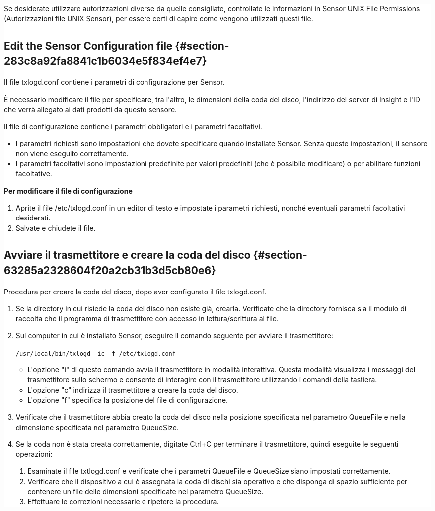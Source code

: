 Se desiderate utilizzare autorizzazioni diverse da quelle consigliate, controllate le informazioni in Sensor UNIX File Permissions (Autorizzazioni file UNIX Sensor), per essere certi di capire come vengono utilizzati questi file.

## Edit the Sensor Configuration file {#section-283c8a92fa8841c1b6034e5f834ef4e7}

Il file txlogd.conf contiene i parametri di configurazione per Sensor.

È necessario modificare il file per specificare, tra l&#39;altro, le dimensioni della coda del disco, l&#39;indirizzo del server di Insight e l&#39;ID che verrà allegato ai dati prodotti da questo sensore.

Il file di configurazione contiene i parametri obbligatori e i parametri facoltativi.

* I parametri richiesti sono impostazioni che dovete specificare quando installate Sensor. Senza queste impostazioni, il sensore non viene eseguito correttamente.
* I parametri facoltativi sono impostazioni predefinite per valori predefiniti (che è possibile modificare) o per abilitare funzioni facoltative.

**Per modificare il file di configurazione**

1. Aprite il file /etc/txlogd.conf in un editor di testo e impostate i parametri richiesti, nonché eventuali parametri facoltativi desiderati.
1. Salvate e chiudete il file.

## Avviare il trasmettitore e creare la coda del disco {#section-63285a2328604f20a2cb31b3d5cb80e6}

Procedura per creare la coda del disco, dopo aver configurato il file txlogd.conf.

1. Se la directory in cui risiede la coda del disco non esiste già, crearla. Verificate che la directory fornisca sia il modulo di raccolta che il programma di trasmettitore con accesso in lettura/scrittura al file.

1. Sul computer in cui è installato Sensor, eseguire il comando seguente per avviare il trasmettitore:

   ```
   /usr/local/bin/txlogd -ic -f /etc/txlogd.conf
   ```

   * L&#39;opzione &quot;i&quot; di questo comando avvia il trasmettitore in modalità interattiva. Questa modalità visualizza i messaggi del trasmettitore sullo schermo e consente di interagire con il trasmettitore utilizzando i comandi della tastiera.
   * L&#39;opzione &quot;c&quot; indirizza il trasmettitore a creare la coda del disco.
   * L&#39;opzione &quot;f&quot; specifica la posizione del file di configurazione.

1. Verificate che il trasmettitore abbia creato la coda del disco nella posizione specificata nel parametro QueueFile e nella dimensione specificata nel parametro QueueSize.
1. Se la coda non è stata creata correttamente, digitate Ctrl+C per terminare il trasmettitore, quindi eseguite le seguenti operazioni:

   1. Esaminate il file txtlogd.conf e verificate che i parametri QueueFile e QueueSize siano impostati correttamente.
   1. Verificare che il dispositivo a cui è assegnata la coda di dischi sia operativo e che disponga di spazio sufficiente per contenere un file delle dimensioni specificate nel parametro QueueSize.
   1. Effettuare le correzioni necessarie e ripetere la procedura.
